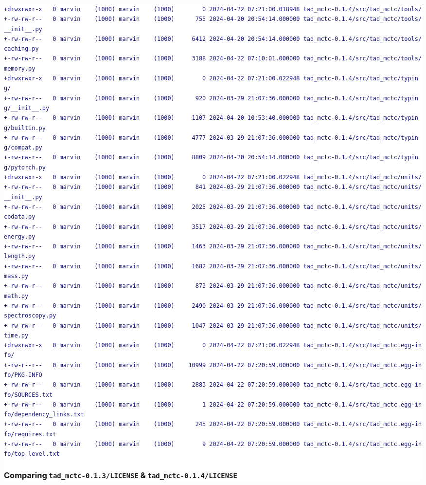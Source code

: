 ```diff
+drwxrwxr-x   0 marvin    (1000) marvin    (1000)        0 2024-04-22 07:21:00.018948 tad_mctc-0.1.4/src/tad_mctc/tools/
+-rw-rw-r--   0 marvin    (1000) marvin    (1000)      755 2024-04-20 20:54:14.000000 tad_mctc-0.1.4/src/tad_mctc/tools/__init__.py
+-rw-rw-r--   0 marvin    (1000) marvin    (1000)     6412 2024-04-20 20:54:14.000000 tad_mctc-0.1.4/src/tad_mctc/tools/caching.py
+-rw-rw-r--   0 marvin    (1000) marvin    (1000)     3188 2024-04-22 07:10:01.000000 tad_mctc-0.1.4/src/tad_mctc/tools/memory.py
+drwxrwxr-x   0 marvin    (1000) marvin    (1000)        0 2024-04-22 07:21:00.022948 tad_mctc-0.1.4/src/tad_mctc/typing/
+-rw-rw-r--   0 marvin    (1000) marvin    (1000)      920 2024-03-29 21:07:36.000000 tad_mctc-0.1.4/src/tad_mctc/typing/__init__.py
+-rw-rw-r--   0 marvin    (1000) marvin    (1000)     1107 2024-04-20 10:53:40.000000 tad_mctc-0.1.4/src/tad_mctc/typing/builtin.py
+-rw-rw-r--   0 marvin    (1000) marvin    (1000)     4777 2024-03-29 21:07:36.000000 tad_mctc-0.1.4/src/tad_mctc/typing/compat.py
+-rw-rw-r--   0 marvin    (1000) marvin    (1000)     8809 2024-04-20 20:54:14.000000 tad_mctc-0.1.4/src/tad_mctc/typing/pytorch.py
+drwxrwxr-x   0 marvin    (1000) marvin    (1000)        0 2024-04-22 07:21:00.022948 tad_mctc-0.1.4/src/tad_mctc/units/
+-rw-rw-r--   0 marvin    (1000) marvin    (1000)      841 2024-03-29 21:07:36.000000 tad_mctc-0.1.4/src/tad_mctc/units/__init__.py
+-rw-rw-r--   0 marvin    (1000) marvin    (1000)     2025 2024-03-29 21:07:36.000000 tad_mctc-0.1.4/src/tad_mctc/units/codata.py
+-rw-rw-r--   0 marvin    (1000) marvin    (1000)     3517 2024-03-29 21:07:36.000000 tad_mctc-0.1.4/src/tad_mctc/units/energy.py
+-rw-rw-r--   0 marvin    (1000) marvin    (1000)     1463 2024-03-29 21:07:36.000000 tad_mctc-0.1.4/src/tad_mctc/units/length.py
+-rw-rw-r--   0 marvin    (1000) marvin    (1000)     1682 2024-03-29 21:07:36.000000 tad_mctc-0.1.4/src/tad_mctc/units/mass.py
+-rw-rw-r--   0 marvin    (1000) marvin    (1000)      873 2024-03-29 21:07:36.000000 tad_mctc-0.1.4/src/tad_mctc/units/math.py
+-rw-rw-r--   0 marvin    (1000) marvin    (1000)     2490 2024-03-29 21:07:36.000000 tad_mctc-0.1.4/src/tad_mctc/units/spectroscopy.py
+-rw-rw-r--   0 marvin    (1000) marvin    (1000)     1047 2024-03-29 21:07:36.000000 tad_mctc-0.1.4/src/tad_mctc/units/time.py
+drwxrwxr-x   0 marvin    (1000) marvin    (1000)        0 2024-04-22 07:21:00.022948 tad_mctc-0.1.4/src/tad_mctc.egg-info/
+-rw-r--r--   0 marvin    (1000) marvin    (1000)    10999 2024-04-22 07:20:59.000000 tad_mctc-0.1.4/src/tad_mctc.egg-info/PKG-INFO
+-rw-rw-r--   0 marvin    (1000) marvin    (1000)     2883 2024-04-22 07:20:59.000000 tad_mctc-0.1.4/src/tad_mctc.egg-info/SOURCES.txt
+-rw-rw-r--   0 marvin    (1000) marvin    (1000)        1 2024-04-22 07:20:59.000000 tad_mctc-0.1.4/src/tad_mctc.egg-info/dependency_links.txt
+-rw-rw-r--   0 marvin    (1000) marvin    (1000)      245 2024-04-22 07:20:59.000000 tad_mctc-0.1.4/src/tad_mctc.egg-info/requires.txt
+-rw-rw-r--   0 marvin    (1000) marvin    (1000)        9 2024-04-22 07:20:59.000000 tad_mctc-0.1.4/src/tad_mctc.egg-info/top_level.txt
```

### Comparing `tad_mctc-0.1.3/LICENSE` & `tad_mctc-0.1.4/LICENSE`
